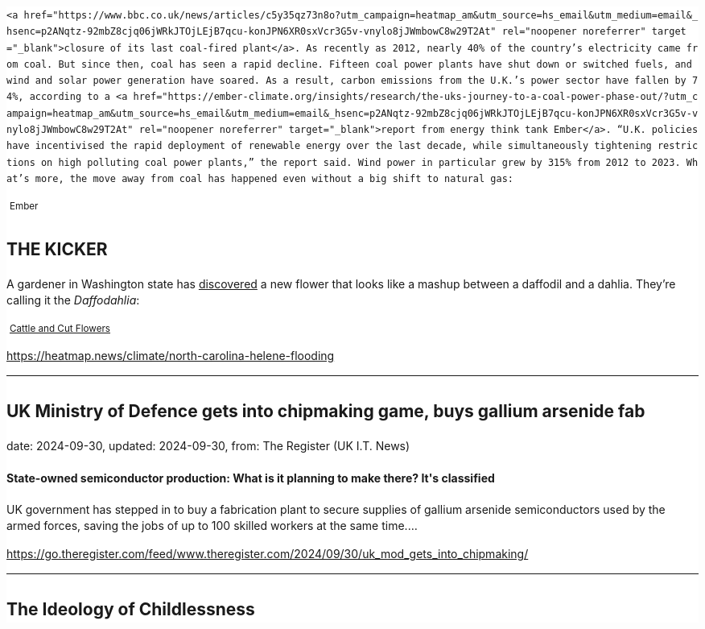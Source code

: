 	<a href="https://www.bbc.co.uk/news/articles/c5y35qz73n8o?utm_campaign=heatmap_am&utm_source=hs_email&utm_medium=email&_hsenc=p2ANqtz-92mbZ8cjq06jWRkJTOjLEjB7qcu-konJPN6XR0sxVcr3G5v-vnylo8jJWmbowC8w29T2At" rel="noopener noreferrer" target="_blank">closure of its last coal-fired plant</a>. As recently as 2012, nearly 40% of the country’s electricity came from coal. But since then, coal has seen a rapid decline. Fifteen coal power plants have shut down or switched fuels, and wind and solar power generation have soared. As a result, carbon emissions from the U.K.’s power sector have fallen by 74%, according to a <a href="https://ember-climate.org/insights/research/the-uks-journey-to-a-coal-power-phase-out/?utm_campaign=heatmap_am&utm_source=hs_email&utm_medium=email&_hsenc=p2ANqtz-92mbZ8cjq06jWRkJTOjLEjB7qcu-konJPN6XR0sxVcr3G5v-vnylo8jJWmbowC8w29T2At" rel="noopener noreferrer" target="_blank">report from energy think tank Ember</a>. “U.K. policies have incentivised the rapid deployment of renewable energy over the last decade, while simultaneously tightening restrictions on high polluting coal power plants,” the report said. Wind power in particular grew by 315% from 2012 to 2023. What’s more, the move away from coal has happened even without a big shift to natural gas:
</p><p class="shortcode-media shortcode-media-rebelmouse-image">
<img alt="" class="rm-shortcode" data-rm-shortcode-id="7ce5a443155eda6f0205368e436d5a61" data-rm-shortcode-name="rebelmouse-image" id="e5ea0" loading="lazy" src="https://heatmap.news/media-library/eyJhbGciOiJIUzI1NiIsInR5cCI6IkpXVCJ9.eyJpbWFnZSI6Imh0dHBzOi8vYXNzZXRzLnJibC5tcy81MzcwNjA4MS9vcmlnaW4ucG5nIiwiZXhwaXJlc19hdCI6MTc2NDYwMjk1Nn0.ZA4o7IPps_IaC-7E_N56kkXkYacz7jVy0RFYXZ9_Vqg/image.png?width=980"/>
<small class="image-media media-photo-credit" placeholder="Add Photo Credit...">Ember</small>
</p><h2>THE KICKER</h2><p style="text-align: left;">
	A gardener in Washington state has 
	<a href="https://www.instagram.com/p/C_3TzoavcfI/?hl=en&utm_campaign=heatmap_am&utm_source=hs_email&utm_medium=email&_hsenc=p2ANqtz-92mbZ8cjq06jWRkJTOjLEjB7qcu-konJPN6XR0sxVcr3G5v-vnylo8jJWmbowC8w29T2At" rel="noopener noreferrer" target="_blank">discovered</a> a new flower that looks like a mashup between a daffodil and a dahlia. They’re calling it the <em>Daffodahlia</em>:
</p><p class="shortcode-media shortcode-media-rebelmouse-image image-crop-custom" style="text-align: left;">
<img alt="" class="rm-shortcode" data-rm-shortcode-id="bfc64f9ad14d04b7b26bf105d7f03ed8" data-rm-shortcode-name="rebelmouse-image" id="fa79f" loading="lazy" src="https://heatmap.news/media-library/eyJhbGciOiJIUzI1NiIsInR5cCI6IkpXVCJ9.eyJpbWFnZSI6Imh0dHBzOi8vYXNzZXRzLnJibC5tcy81MzcwNjA4My9vcmlnaW4ucG5nIiwiZXhwaXJlc19hdCI6MTczNDgwNjIyN30.VSEvAuMcsazYQk2TkRNLUpOygE2gQegwYV8pFPGIqWs/image.png?width=562&height=694&quality=80&coordinates=0%2C0%2C0%2C0"/>
<small class="image-media media-photo-credit" placeholder="Add Photo Credit..."> <a href="https://www.cattleandcutflowers.com/?utm_campaign=heatmap_am&utm_source=hs_email&utm_medium=email&_hsenc=p2ANqtz-92mbZ8cjq06jWRkJTOjLEjB7qcu-konJPN6XR0sxVcr3G5v-vnylo8jJWmbowC8w29T2At" rel="noopener noreferrer" target="_blank">Cattle and Cut Flowers</a></small>
</p> 

<https://heatmap.news/climate/north-carolina-helene-flooding>

---

## UK Ministry of Defence gets into chipmaking game, buys gallium arsenide fab

date: 2024-09-30, updated: 2024-09-30, from: The Register (UK I.T. News)

<h4>State-owned semiconductor production: What is it planning to make there? It's classified</h4> <p>UK government has stepped in to buy a fabrication plant to secure supplies of gallium arsenide semiconductors used by the armed forces, saving the jobs of up to 100 skilled workers at the same time.…</p> <p></p> 

<https://go.theregister.com/feed/www.theregister.com/2024/09/30/uk_mod_gets_into_chipmaking/>

---

## The Ideology of Childlessness

